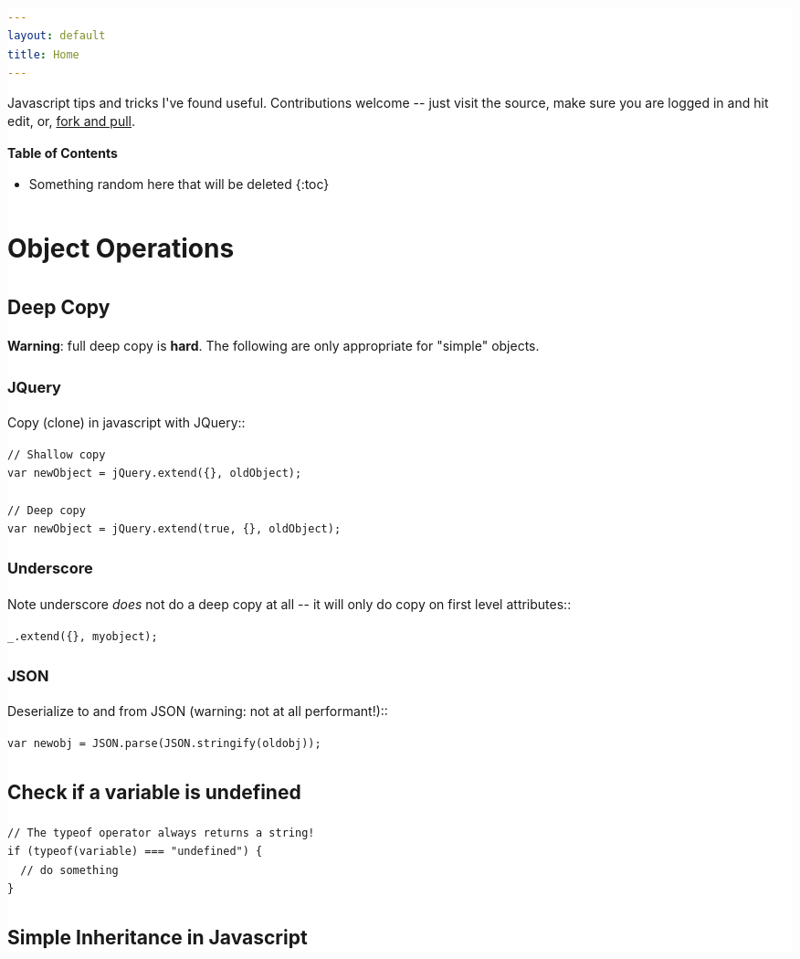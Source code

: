 ```yaml
---
layout: default
title: Home
---
```


Javascript tips and tricks I've found useful. Contributions welcome -- just
visit the source, make sure you are logged in and hit edit, or, [fork and
pull](https://help.github.com/articles/using-pull-requests).

**Table of Contents**

* Something random here that will be deleted
{:toc}

# Object Operations

## Deep Copy

**Warning**: full deep copy is **hard**. The following are only appropriate for "simple" objects.

### JQuery

Copy (clone) in javascript with JQuery::

    // Shallow copy
    var newObject = jQuery.extend({}, oldObject);

    // Deep copy
    var newObject = jQuery.extend(true, {}, oldObject);

### Underscore

Note underscore *does* not do a deep copy at all -- it will only do copy on
first level attributes::

    _.extend({}, myobject);

### JSON

Deserialize to and from JSON (warning: not at all performant!)::

    var newobj = JSON.parse(JSON.stringify(oldobj));


## Check if a variable is undefined

    // The typeof operator always returns a string!
    if (typeof(variable) === "undefined") {
      // do something
    }

## Simple Inheritance in Javascript
